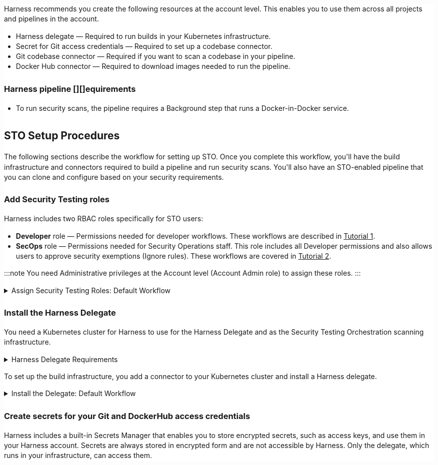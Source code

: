Harness recommends you create the following resources at the account level. This enables you to use them across all projects and pipelines in the account.

* Harness delegate — Required to run builds in your Kubernetes infrastructure.
* Secret for Git access credentials — Required to set up a codebase connector.
* Git codebase connector — Required if you want to scan a codebase in your pipeline.
* Docker Hub connector — Required to download images needed to run the pipeline.

### Harness pipeline [][]equirements

* To run security scans, the pipeline requires a Background step that runs a Docker-in-Docker service.

## STO Setup Procedures

The following sections describe the workflow for setting up STO. Once you complete this workflow, you'll have the build infrastructure and connectors required to build a pipeline and run security scans. You'll also have an STO-enabled pipeline that you can clone and configure based on your security requirements.

### Add Security Testing roles

Harness includes two RBAC roles specifically for STO users:

* **Developer** role — Permissions needed for developer workflows. These workflows are described in [Tutorial 1](30-tutorial-1-standalone-workflows.md).
* **SecOps** role — Permissions needed for Security Operations staff. This role includes all Developer permissions and also allows users to approve security exemptions (Ignore rules). These workflows are covered in [Tutorial 2](40-sto-tutorial-2-integrated-sto-ci-cd-workflows.md).

:::note
You need Administrative privileges at the Account level (Account Admin role) to assign these roles.
:::

<details><summary>Assign Security Testing Roles: Default Workflow</summary></details>

### Install the Harness Delegate

You need a Kubernetes cluster for Harness to use for the Harness Delegate and as the Security Testing Orchestration scanning infrastructure.

<details><summary>Harness Delegate Requirements</summary></details>

To set up the build infrastructure, you add a connector to your Kubernetes cluster and install a Harness delegate.

<details><summary>Install the Delegate: Default Workflow</summary></details>


### Create secrets for your Git and DockerHub access credentials

Harness includes a built-in Secrets Manager that enables you to store encrypted secrets, such as access keys, and use them in your Harness account. Secrets are always stored in encrypted form and are not accessible by Harness. Only the delegate, which runs in your infrastructure, can access them.
